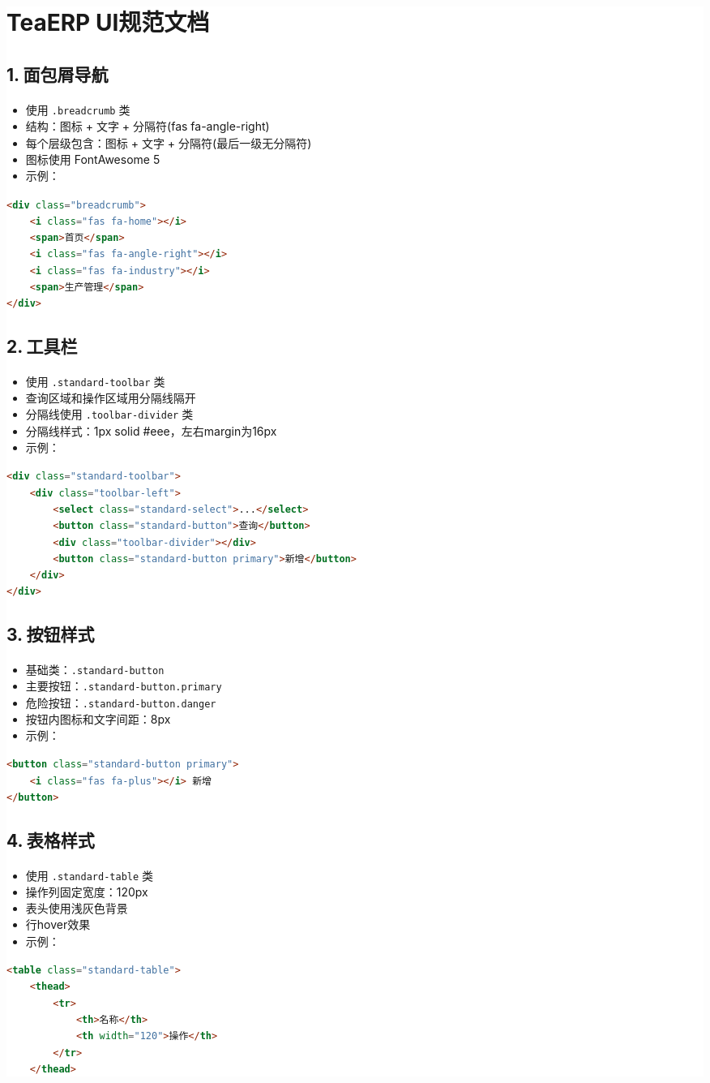 # TeaERP UI规范文档

## 1. 面包屑导航
- 使用 `.breadcrumb` 类
- 结构：图标 + 文字 + 分隔符(fas fa-angle-right)
- 每个层级包含：图标 + 文字 + 分隔符(最后一级无分隔符)
- 图标使用 FontAwesome 5
- 示例：
```html
<div class="breadcrumb">
    <i class="fas fa-home"></i>
    <span>首页</span>
    <i class="fas fa-angle-right"></i>
    <i class="fas fa-industry"></i>
    <span>生产管理</span>
</div>
```

## 2. 工具栏
- 使用 `.standard-toolbar` 类
- 查询区域和操作区域用分隔线隔开
- 分隔线使用 `.toolbar-divider` 类
- 分隔线样式：1px solid #eee，左右margin为16px
- 示例：
```html
<div class="standard-toolbar">
    <div class="toolbar-left">
        <select class="standard-select">...</select>
        <button class="standard-button">查询</button>
        <div class="toolbar-divider"></div>
        <button class="standard-button primary">新增</button>
    </div>
</div>
```

## 3. 按钮样式
- 基础类：`.standard-button`
- 主要按钮：`.standard-button.primary`
- 危险按钮：`.standard-button.danger`
- 按钮内图标和文字间距：8px
- 示例：
```html
<button class="standard-button primary">
    <i class="fas fa-plus"></i> 新增
</button>
```

## 4. 表格样式
- 使用 `.standard-table` 类
- 操作列固定宽度：120px
- 表头使用浅灰色背景
- 行hover效果
- 示例：
```html
<table class="standard-table">
    <thead>
        <tr>
            <th>名称</th>
            <th width="120">操作</th>
        </tr>
    </thead>
```